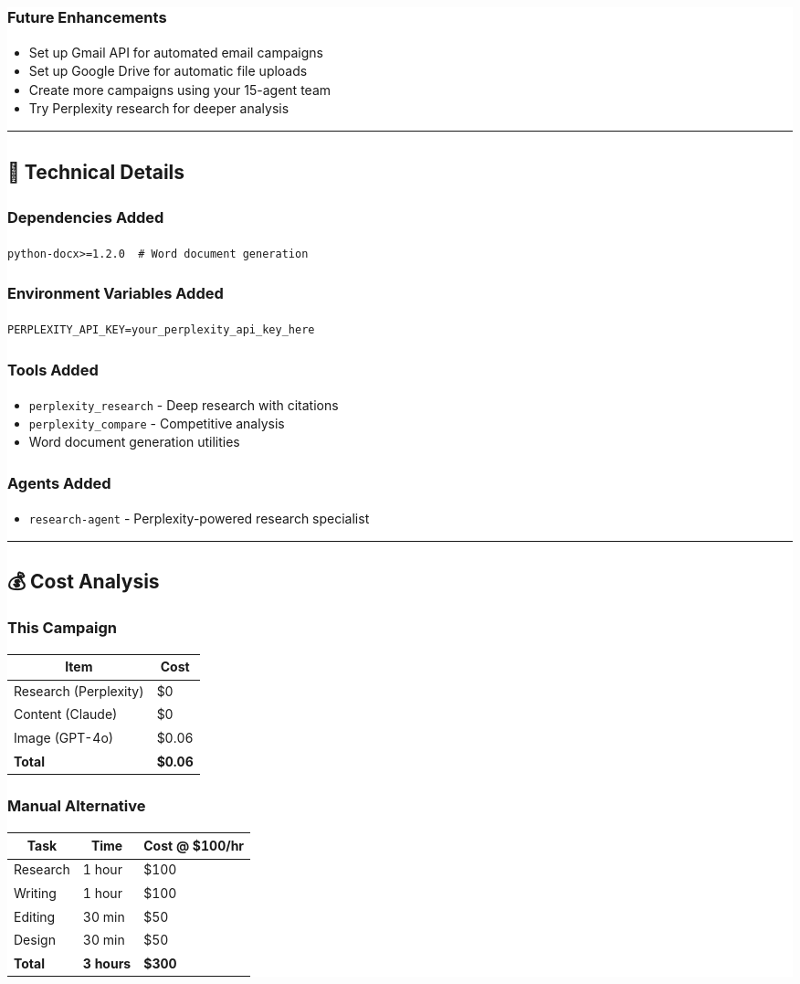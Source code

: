 ### Future Enhancements
- Set up Gmail API for automated email campaigns
- Set up Google Drive for automatic file uploads
- Create more campaigns using your 15-agent team
- Try Perplexity research for deeper analysis

---

## 🔧 Technical Details

### Dependencies Added
```
python-docx>=1.2.0  # Word document generation
```

### Environment Variables Added
```
PERPLEXITY_API_KEY=your_perplexity_api_key_here
```

### Tools Added
- `perplexity_research` - Deep research with citations
- `perplexity_compare` - Competitive analysis
- Word document generation utilities

### Agents Added
- `research-agent` - Perplexity-powered research specialist

---

## 💰 Cost Analysis

### This Campaign
| Item | Cost |
|------|------|
| Research (Perplexity) | $0 |
| Content (Claude) | $0 |
| Image (GPT-4o) | $0.06 |
| **Total** | **$0.06** |

### Manual Alternative
| Task | Time | Cost @ $100/hr |
|------|------|-----------------|
| Research | 1 hour | $100 |
| Writing | 1 hour | $100 |
| Editing | 30 min | $50 |
| Design | 30 min | $50 |
| **Total** | **3 hours** | **$300** |
